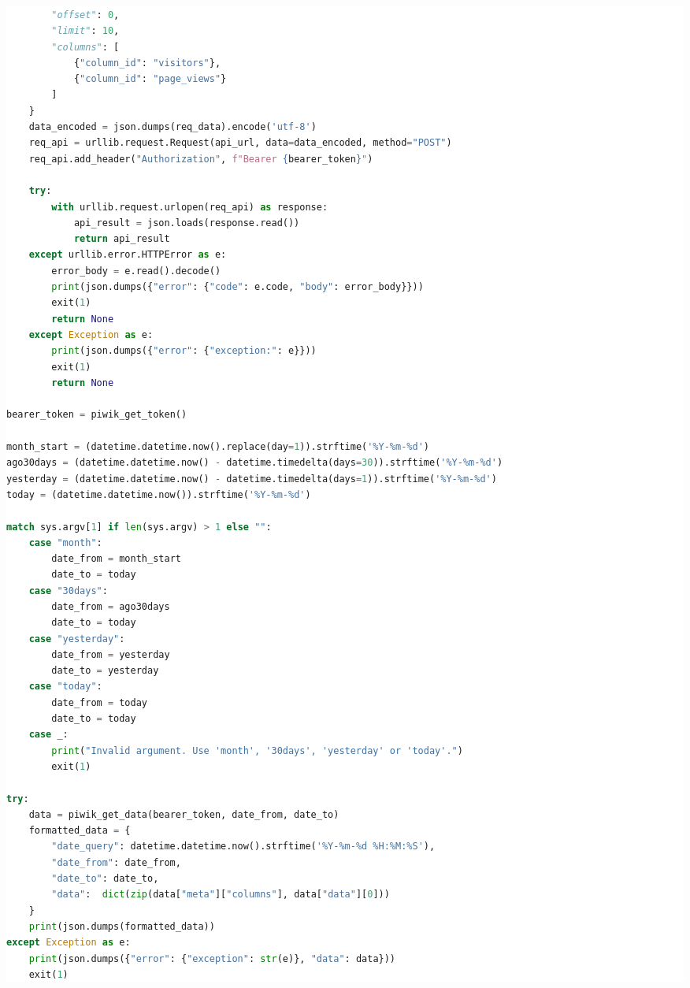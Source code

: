 ```python
        "offset": 0,
        "limit": 10,
        "columns": [
            {"column_id": "visitors"},
            {"column_id": "page_views"}
        ]
    }
    data_encoded = json.dumps(req_data).encode('utf-8')
    req_api = urllib.request.Request(api_url, data=data_encoded, method="POST")
    req_api.add_header("Authorization", f"Bearer {bearer_token}")
    
    try:
        with urllib.request.urlopen(req_api) as response:
            api_result = json.loads(response.read())
            return api_result
    except urllib.error.HTTPError as e:
        error_body = e.read().decode()
        print(json.dumps({"error": {"code": e.code, "body": error_body}}))
        exit(1)
        return None
    except Exception as e:
        print(json.dumps({"error": {"exception:": e}}))
        exit(1)
        return None

bearer_token = piwik_get_token()

month_start = (datetime.datetime.now().replace(day=1)).strftime('%Y-%m-%d')
ago30days = (datetime.datetime.now() - datetime.timedelta(days=30)).strftime('%Y-%m-%d')
yesterday = (datetime.datetime.now() - datetime.timedelta(days=1)).strftime('%Y-%m-%d')
today = (datetime.datetime.now()).strftime('%Y-%m-%d')

match sys.argv[1] if len(sys.argv) > 1 else "":
    case "month":
        date_from = month_start
        date_to = today
    case "30days":
        date_from = ago30days
        date_to = today
    case "yesterday":
        date_from = yesterday
        date_to = yesterday
    case "today":
        date_from = today
        date_to = today
    case _:
        print("Invalid argument. Use 'month', '30days', 'yesterday' or 'today'.")
        exit(1)

try:
    data = piwik_get_data(bearer_token, date_from, date_to)
    formatted_data = {
        "date_query": datetime.datetime.now().strftime('%Y-%m-%d %H:%M:%S'),
        "date_from": date_from,
        "date_to": date_to,
        "data":  dict(zip(data["meta"]["columns"], data["data"][0]))
    }
    print(json.dumps(formatted_data))
except Exception as e:
    print(json.dumps({"error": {"exception": str(e)}, "data": data}))
    exit(1)
```  
